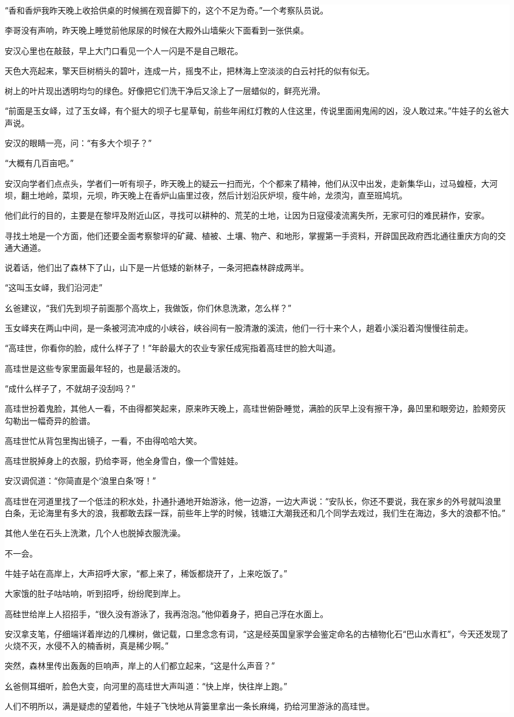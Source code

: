 “香和香炉我昨天晚上收拾供桌的时候搁在观音脚下的，这个不足为奇。”一个考察队员说。

李哥没有声响，昨天晚上睡觉前他尿尿的时候在大殿外山墙柴火下面看到一张供桌。

安汉心里也在敲鼓，早上大门口看见一个人一闪是不是自己眼花。

天色大亮起来，擎天巨树梢头的碧叶，连成一片，摇曳不止，把林海上空淡淡的白云衬托的似有似无。

树上的叶片现出透明均匀的绿色。好像把它们洗干净后又涂上了一层蜡似的，鲜亮光滑。

“前面是玉女峄，过了玉女峄，有个挺大的坝子七星草甸，前些年闹红灯教的人住这里，传说里面闹鬼闹的凶，没人敢过来。”牛娃子的幺爸大声说。

安汉的眼睛一亮，问：“有多大个坝子？”

“大概有几百亩吧。”

安汉向学者们点点头，学者们一听有坝子，昨天晚上的疑云一扫而光，个个都来了精神，他们从汉中出发，走新集华山，过马蝗桠，大河坝，翻土地岭，菜坝，元坝，昨天晚上在香炉山庙里过夜，然后计划沿灰炉坝，瘦牛岭，龙须沟，直至班鸠坑。

他们此行的目的，主要是在黎坪及附近山区，寻找可以耕种的、荒芜的土地，让因为日寇侵凌流离失所，无家可归的难民耕作，安家。

寻找土地是一个方面，他们还要全面考察黎坪的矿藏、植被、土壤、物产、和地形，掌握第一手资料，开辟国民政府西北通往重庆方向的交通大通道。

说着话，他们出了森林下了山，山下是一片低矮的新林子，一条河把森林辟成两半。

“这叫玉女峄，我们沿河走”

幺爸建议，“我们先到坝子前面那个高坎上，我做饭，你们休息洗漱，怎么样？”

玉女峄夹在两山中间，是一条被河流冲成的小峡谷，峡谷间有一股清澈的溪流，他们一行十来个人，趟着小溪沿着沟慢慢往前走。

“高珪世，你看你的脸，成什么样子了！”年龄最大的农业专家任成宪指着高珪世的脸大叫道。

高珪世是这些专家里面最年轻的，也是最活泼的。

“成什么样子了，不就胡子没刮吗？”

高珪世扮着鬼脸，其他人一看，不由得都笑起来，原来昨天晚上，高珪世俯卧睡觉，满脸的灰早上没有擦干净，鼻凹里和眼旁边，脸颊旁灰勾勒出一幅奇异的脸谱。

高珪世忙从背包里掏出镜子，一看，不由得哈哈大笑。

高珪世脱掉身上的衣服，扔给李哥，他全身雪白，像一个雪娃娃。

安汉调侃道：“你简直是个‘浪里白条’呀！”

高珪世在河道里找了一个低洼的积水处，扑通扑通地开始游泳，他一边游，一边大声说：“安队长，你还不要说，我在家乡的外号就叫浪里白条，无论海里有多大的浪，我都敢去踩一踩，前些年上学的时候，钱塘江大潮我还和几个同学去戏过，我们生在海边，多大的浪都不怕。”

其他人坐在石头上洗漱，几个人也脱掉衣服洗澡。

不一会。

牛娃子站在高岸上，大声招呼大家，“都上来了，稀饭都烧开了，上来吃饭了。”

大家饿的肚子咕咕响，听到招呼，纷纷爬到岸上。

高硅世给岸上人招招手，“很久没有游泳了，我再泡泡。”他仰着身子，把自己浮在水面上。

安汉拿支笔，仔细端详着岸边的几棵树，做记载，口里念念有词，“这是经英国皇家学会鉴定命名的古植物化石“巴山水青杠”，今天还发现了火烧不灭，水侵不入的楠香树，真是稀少啊。”

突然，森林里传出轰轰的巨响声，岸上的人们都立起来，“这是什么声音？”

幺爸侧耳细听，脸色大变，向河里的高珪世大声叫道：“快上岸，快往岸上跑。”

人们不明所以，满是疑虑的望着他，牛娃子飞快地从背篓里拿出一条长麻绳，扔给河里游泳的高珪世。
